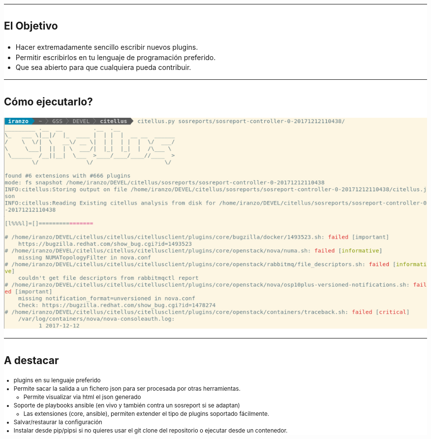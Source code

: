 
</small>
</small>

---

## El Objetivo

- Hacer extremadamente sencillo escribir nuevos plugins.
- Permitir escribirlos en tu lenguaje de programación preferido.
- Que sea abierto para que cualquiera pueda contribuir.

---

## Cómo ejecutarlo?

![](citellusrun.png)

---

## A destacar

<small>

- plugins en su lenguaje preferido
- Permite sacar la salida a un fichero json para ser procesada por otras herramientas.
  - Permite visualizar via html el json generado
- Soporte de playbooks ansible (en vivo y también contra un sosreport si se adaptan)
  - Las extensiones (core, ansible), permiten extender el tipo de plugins soportado fácilmente.
- Salvar/restaurar la configuración
- Instalar desde pip/pipsi si no quieres usar el git clone del repositorio o ejecutar desde un contenedor.
